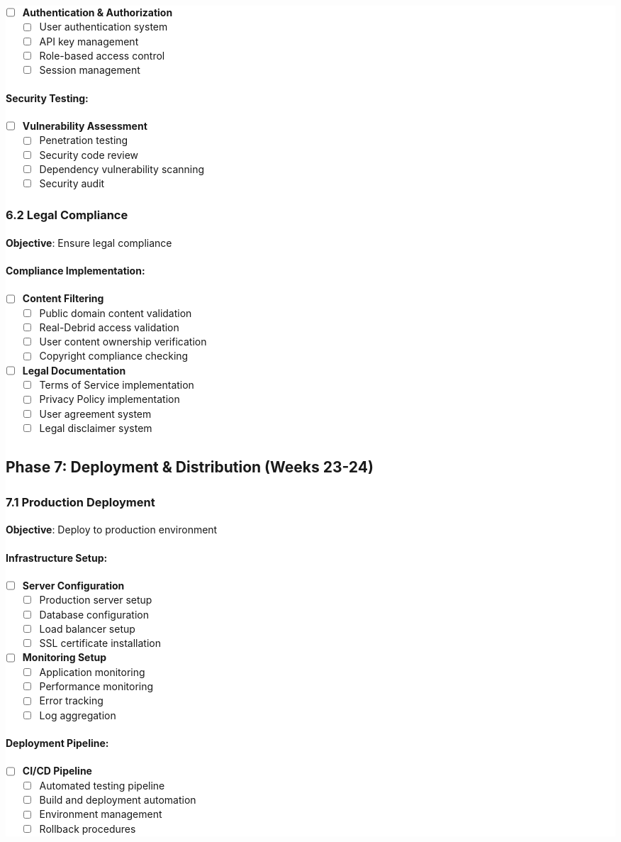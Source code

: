 - [ ] **Authentication & Authorization**
  - [ ] User authentication system
  - [ ] API key management
  - [ ] Role-based access control
  - [ ] Session management

#### Security Testing:
- [ ] **Vulnerability Assessment**
  - [ ] Penetration testing
  - [ ] Security code review
  - [ ] Dependency vulnerability scanning
  - [ ] Security audit

### 6.2 Legal Compliance
**Objective**: Ensure legal compliance

#### Compliance Implementation:
- [ ] **Content Filtering**
  - [ ] Public domain content validation
  - [ ] Real-Debrid access validation
  - [ ] User content ownership verification
  - [ ] Copyright compliance checking

- [ ] **Legal Documentation**
  - [ ] Terms of Service implementation
  - [ ] Privacy Policy implementation
  - [ ] User agreement system
  - [ ] Legal disclaimer system

## Phase 7: Deployment & Distribution (Weeks 23-24)

### 7.1 Production Deployment
**Objective**: Deploy to production environment

#### Infrastructure Setup:
- [ ] **Server Configuration**
  - [ ] Production server setup
  - [ ] Database configuration
  - [ ] Load balancer setup
  - [ ] SSL certificate installation

- [ ] **Monitoring Setup**
  - [ ] Application monitoring
  - [ ] Performance monitoring
  - [ ] Error tracking
  - [ ] Log aggregation

#### Deployment Pipeline:
- [ ] **CI/CD Pipeline**
  - [ ] Automated testing pipeline
  - [ ] Build and deployment automation
  - [ ] Environment management
  - [ ] Rollback procedures
